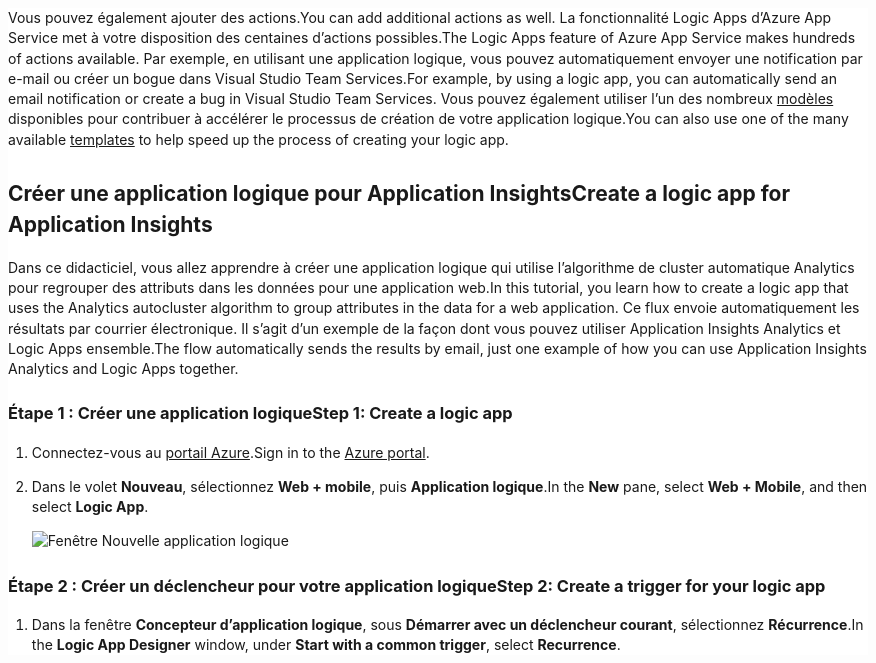 <span data-ttu-id="e7a14-109">Vous pouvez également ajouter des actions.</span><span class="sxs-lookup"><span data-stu-id="e7a14-109">You can add additional actions as well.</span></span> <span data-ttu-id="e7a14-110">La fonctionnalité Logic Apps d’Azure App Service met à votre disposition des centaines d’actions possibles.</span><span class="sxs-lookup"><span data-stu-id="e7a14-110">The Logic Apps feature of Azure App Service makes hundreds of actions available.</span></span> <span data-ttu-id="e7a14-111">Par exemple, en utilisant une application logique, vous pouvez automatiquement envoyer une notification par e-mail ou créer un bogue dans Visual Studio Team Services.</span><span class="sxs-lookup"><span data-stu-id="e7a14-111">For example, by using a logic app, you can automatically send an email notification or create a bug in Visual Studio Team Services.</span></span> <span data-ttu-id="e7a14-112">Vous pouvez également utiliser l’un des nombreux [modèles](https://docs.microsoft.com/azure/logic-apps/logic-apps-use-logic-app-templates) disponibles pour contribuer à accélérer le processus de création de votre application logique.</span><span class="sxs-lookup"><span data-stu-id="e7a14-112">You can also use one of the many available [templates](https://docs.microsoft.com/azure/logic-apps/logic-apps-use-logic-app-templates) to help speed up the process of creating your logic app.</span></span> 

## <a name="create-a-logic-app-for-application-insights"></a><span data-ttu-id="e7a14-113">Créer une application logique pour Application Insights</span><span class="sxs-lookup"><span data-stu-id="e7a14-113">Create a logic app for Application Insights</span></span>

<span data-ttu-id="e7a14-114">Dans ce didacticiel, vous allez apprendre à créer une application logique qui utilise l’algorithme de cluster automatique Analytics pour regrouper des attributs dans les données pour une application web.</span><span class="sxs-lookup"><span data-stu-id="e7a14-114">In this tutorial, you learn how to create a logic app that uses the Analytics autocluster algorithm to group attributes in the data for a web application.</span></span> <span data-ttu-id="e7a14-115">Ce flux envoie automatiquement les résultats par courrier électronique. Il s’agit d’un exemple de la façon dont vous pouvez utiliser Application Insights Analytics et Logic Apps ensemble.</span><span class="sxs-lookup"><span data-stu-id="e7a14-115">The flow automatically sends the results by email, just one example of how you can use Application Insights Analytics and Logic Apps together.</span></span> 

### <a name="step-1-create-a-logic-app"></a><span data-ttu-id="e7a14-116">Étape 1 : Créer une application logique</span><span class="sxs-lookup"><span data-stu-id="e7a14-116">Step 1: Create a logic app</span></span>
1. <span data-ttu-id="e7a14-117">Connectez-vous au [portail Azure](https://portal.azure.com).</span><span class="sxs-lookup"><span data-stu-id="e7a14-117">Sign in to the [Azure portal](https://portal.azure.com).</span></span>
2. <span data-ttu-id="e7a14-118">Dans le volet **Nouveau**, sélectionnez **Web + mobile**, puis **Application logique**.</span><span class="sxs-lookup"><span data-stu-id="e7a14-118">In the **New** pane, select **Web + Mobile**, and then select **Logic App**.</span></span>

    ![Fenêtre Nouvelle application logique](./media/automate-with-logic-apps/logicapp1.png)

### <a name="step-2-create-a-trigger-for-your-logic-app"></a><span data-ttu-id="e7a14-120">Étape 2 : Créer un déclencheur pour votre application logique</span><span class="sxs-lookup"><span data-stu-id="e7a14-120">Step 2: Create a trigger for your logic app</span></span>
1. <span data-ttu-id="e7a14-121">Dans la fenêtre **Concepteur d’application logique**, sous **Démarrer avec un déclencheur courant**, sélectionnez **Récurrence**.</span><span class="sxs-lookup"><span data-stu-id="e7a14-121">In the **Logic App Designer** window, under **Start with a common trigger**, select **Recurrence**.</span></span>

